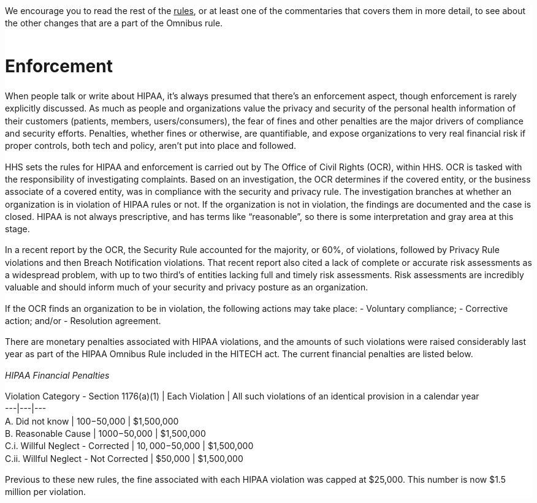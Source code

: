 We encourage you to read the rest of the
[rules](http://www.hhs.gov/news/press/2013pres/01/20130117b.html), or at least
one of the commentaries that covers them in more detail, to see about the
other changes that are a part of the Omnibus rule.

# Enforcement

When people talk or write about HIPAA, it’s always presumed that there’s an
enforcement aspect, though enforcement is rarely explicitly discussed. As much
as people and organizations value the privacy and security of the personal
health information of their customers (patients, members, users/consumers),
the fear of fines and other penalties are the major drivers of compliance and
security efforts. Penalties, whether fines or otherwise, are quantifiable, and
expose organizations to very real financial risk if proper controls, both tech
and policy, aren’t put into place and followed.

HHS sets the rules for HIPAA and enforcement is carried out by The Office of
Civil Rights (OCR), within HHS. OCR is tasked with the responsibility of
investigating complaints. Based on an investigation, the OCR determines if the
covered entity, or the business associate of a covered entity, was in
compliance with the security and privacy rule. The investigation branches at
whether an organization is in violation of HIPAA rules or not. If the
organization is not in violation, the findings are documented and the case is
closed. HIPAA is not always prescriptive, and has terms like “reasonable”, so
there is some interpretation and gray area at this stage.

In a recent report by the OCR, the Security Rule accounted for the majority,
or 60%, of violations, followed by Privacy Rule violations and then Breach
Notification violations. That recent report also cited a lack of complete or
accurate risk assessments as a widespread problem, with up to two third’s of
entities lacking full and timely risk assessments. Risk assessments are
incredibly valuable and should inform much of your security and privacy
posture as an organization.

If the OCR finds an organization to be in violation, the following actions may
take place: \- Voluntary compliance; \- Corrective action; and/or \-
Resolution agreement.

There are monetary penalties associated with HIPAA violations, and the amounts
of such violations were raised considerably last year as part of the HIPAA
Omnibus Rule included in the HITECH act. The current financial penalties are
listed below.

_HIPAA Financial Penalties_

Violation Category - Section 1176(a)(1) | Each Violation | All such violations
of an identical provision in a calendar year  
---|---|---  
A. Did not know | $100-$50,000 | $1,500,000  
B. Reasonable Cause | $1000-$50,000 | $1,500,000  
C.i. Willful Neglect - Corrected | $10,000-$50,000 | $1,500,000  
C.ii. Willful Neglect - Not Corrected | $50,000 | $1,500,000  
  
Previous to these new rules, the fine associated with each HIPAA violation was
capped at $25,000. This number is now $1.5 million per violation.
